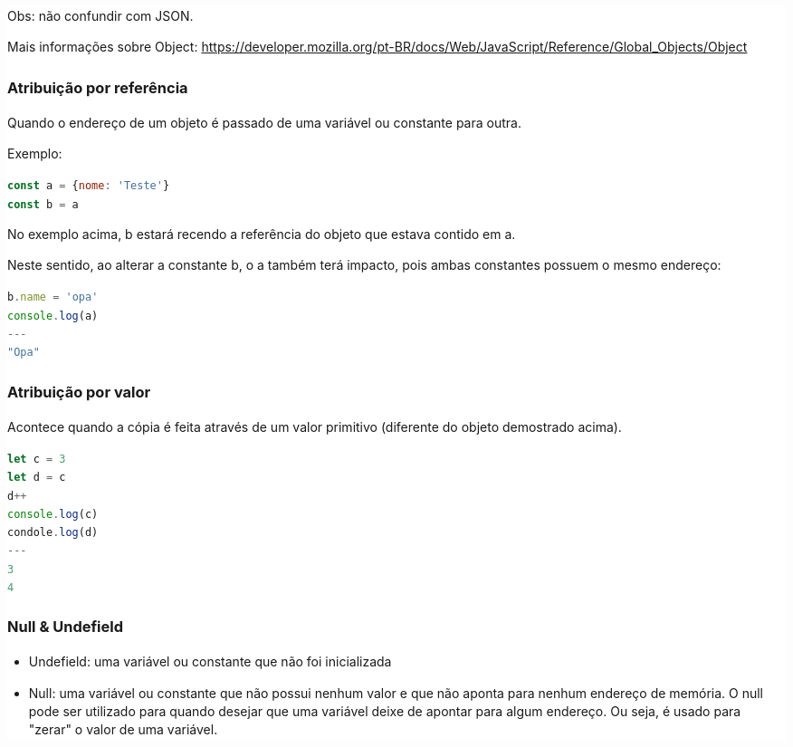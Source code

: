 Obs: não confundir com JSON.

Mais informações sobre Object: https://developer.mozilla.org/pt-BR/docs/Web/JavaScript/Reference/Global_Objects/Object



### **Atribuição por referência**

Quando o endereço de um objeto é passado de uma variável ou constante para outra.

Exemplo:

~~~~javascript
const a = {nome: 'Teste'}
const b = a

~~~~

No exemplo acima, b estará recendo a referência do objeto que estava contido em a.

Neste sentido, ao alterar a constante b, o a também terá impacto, pois ambas constantes possuem o mesmo endereço:

~~~~javascript
b.name = 'opa'
console.log(a)
---
"Opa"
~~~~



### **Atribuição por valor**

Acontece quando a cópia é feita através de um valor primitivo (diferente do objeto demostrado acima).

~~~~javascript
let c = 3
let d = c
d++
console.log(c)
condole.log(d)
---
3
4

~~~~



### Null & Undefield

- Undefield: uma variável ou constante que não foi inicializada

- Null: uma variável ou constante que não possui nenhum valor e que não aponta para nenhum endereço de memória. O null pode ser utilizado para quando desejar que uma variável deixe de apontar para algum endereço. Ou seja, é usado para "zerar" o valor de uma variável.
